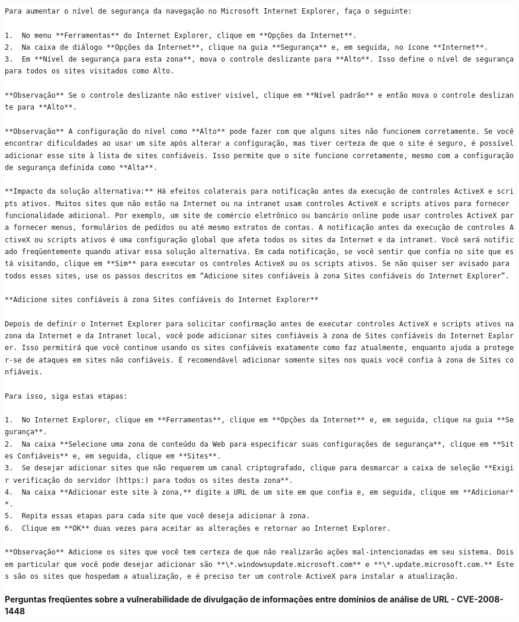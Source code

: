     Para aumentar o nível de segurança da navegação no Microsoft Internet Explorer, faça o seguinte:

    1.  No menu **Ferramentas** do Internet Explorer, clique em **Opções da Internet**.
    2.  Na caixa de diálogo **Opções da Internet**, clique na guia **Segurança** e, em seguida, no ícone **Internet**.
    3.  Em **Nível de segurança para esta zona**, mova o controle deslizante para **Alto**. Isso define o nível de segurança para todos os sites visitados como Alto.

    **Observação** Se o controle deslizante não estiver visível, clique em **Nível padrão** e então mova o controle deslizante para **Alto**.

    **Observação** A configuração do nível como **Alto** pode fazer com que alguns sites não funcionem corretamente. Se você encontrar dificuldades ao usar um site após alterar a configuração, mas tiver certeza de que o site é seguro, é possível adicionar esse site à lista de sites confiáveis. Isso permite que o site funcione corretamente, mesmo com a configuração de segurança definida como **Alta**.

    **Impacto da solução alternativa:** Há efeitos colaterais para notificação antes da execução de controles ActiveX e scripts ativos. Muitos sites que não estão na Internet ou na intranet usam controles ActiveX e scripts ativos para fornecer funcionalidade adicional. Por exemplo, um site de comércio eletrônico ou bancário online pode usar controles ActiveX para fornecer menus, formulários de pedidos ou até mesmo extratos de contas. A notificação antes da execução de controles ActiveX ou scripts ativos é uma configuração global que afeta todos os sites da Internet e da intranet. Você será notificado freqüentemente quando ativar essa solução alternativa. Em cada notificação, se você sentir que confia no site que está visitando, clique em **Sim** para executar os controles ActiveX ou os scripts ativos. Se não quiser ser avisado para todos esses sites, use os passos descritos em “Adicione sites confiáveis à zona Sites confiáveis do Internet Explorer”.

    **Adicione sites confiáveis à zona Sites confiáveis do Internet Explorer**

    Depois de definir o Internet Explorer para solicitar confirmação antes de executar controles ActiveX e scripts ativos na zona da Internet e da Intranet local, você pode adicionar sites confiáveis à zona de Sites confiáveis do Internet Explorer. Isso permitirá que você continue usando os sites confiáveis exatamente como faz atualmente, enquanto ajuda a proteger-se de ataques em sites não confiáveis. É recomendável adicionar somente sites nos quais você confia à zona de Sites confiáveis.

    Para isso, siga estas etapas:

    1.  No Internet Explorer, clique em **Ferramentas**, clique em **Opções da Internet** e, em seguida, clique na guia **Segurança**.
    2.  Na caixa **Selecione uma zona de conteúdo da Web para especificar suas configurações de segurança**, clique em **Sites Confiáveis** e, em seguida, clique em **Sites**.
    3.  Se desejar adicionar sites que não requerem um canal criptografado, clique para desmarcar a caixa de seleção **Exigir verificação do servidor (https:) para todos os sites desta zona**.
    4.  Na caixa **Adicionar este site à zona,** digite a URL de um site em que confia e, em seguida, clique em **Adicionar**.
    5.  Repita essas etapas para cada site que você deseja adicionar à zona.
    6.  Clique em **OK** duas vezes para aceitar as alterações e retornar ao Internet Explorer.

    **Observação** Adicione os sites que você tem certeza de que não realizarão ações mal-intencionadas em seu sistema. Dois em particular que você pode desejar adicionar são **\*.windowsupdate.microsoft.com** e **\*.update.microsoft.com.** Estes são os sites que hospedam a atualização, e é preciso ter um controle ActiveX para instalar a atualização.

#### Perguntas freqüentes sobre a vulnerabilidade de divulgação de informações entre domínios de análise de URL - CVE-2008-1448
